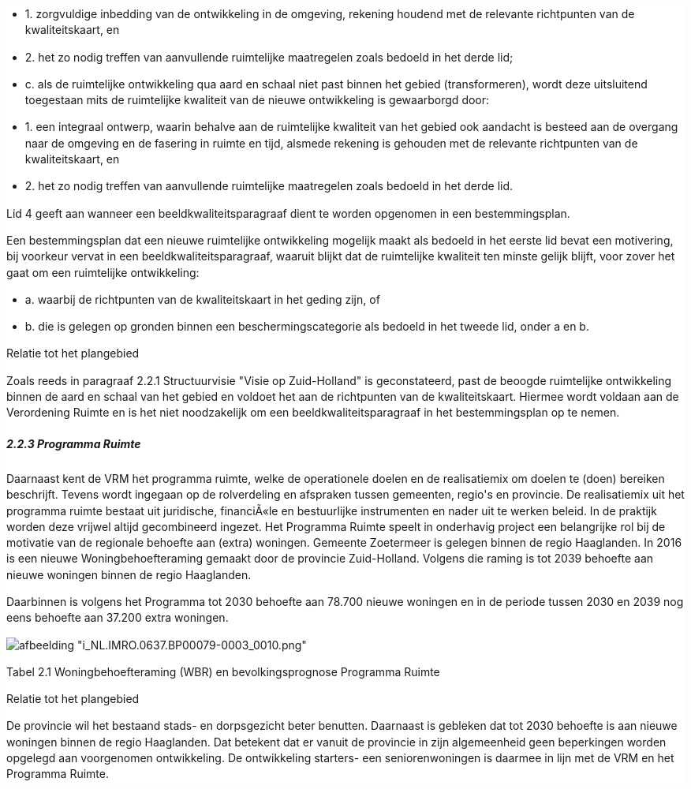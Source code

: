 + 1\. zorgvuldige inbedding van de ontwikkeling in de omgeving, rekening houdend met de relevante richtpunten van de kwaliteitskaart, en

+ 2\. het zo nodig treffen van aanvullende ruimtelijke maatregelen zoals bedoeld in het derde lid;

* c. als de ruimtelijke ontwikkeling qua aard en schaal niet past binnen het gebied (transformeren), wordt deze uitsluitend toegestaan mits de ruimtelijke kwaliteit van de nieuwe ontwikkeling is gewaarborgd door:

+ 1\. een integraal ontwerp, waarin behalve aan de ruimtelijke kwaliteit van het gebied ook aandacht is besteed aan de overgang naar de omgeving en de fasering in ruimte en tijd, alsmede rekening is gehouden met de relevante richtpunten van de kwaliteitskaart, en

+ 2\. het zo nodig treffen van aanvullende ruimtelijke maatregelen zoals bedoeld in het derde lid.

Lid 4 geeft aan wanneer een beeldkwaliteitsparagraaf dient te worden opgenomen in een bestemmingsplan.

Een bestemmingsplan dat een nieuwe ruimtelijke ontwikkeling mogelijk maakt als bedoeld in het eerste lid bevat een motivering, bij voorkeur vervat in een beeldkwaliteitsparagraaf, waaruit blijkt dat de ruimtelijke kwaliteit ten minste gelijk blijft, voor zover het gaat om een ruimtelijke ontwikkeling:

* a. waarbij de richtpunten van de kwaliteitskaart in het geding zijn, of

* b. die is gelegen op gronden binnen een beschermingscategorie als bedoeld in het tweede lid, onder a en b.

Relatie tot het plangebied

Zoals reeds in paragraaf 2\.2\.1 Structuurvisie "Visie op Zuid\-Holland" is geconstateerd, past de beoogde ruimtelijke ontwikkeling binnen de aard en schaal van het gebied en voldoet het aan de richtpunten van de kwaliteitskaart. Hiermee wordt voldaan aan de Verordening Ruimte en is het niet noodzakelijk om een beeldkwaliteitsparagraaf in het bestemmingsplan op te nemen.

##### 2\.2\.3 Programma Ruimte

Daarnaast kent de VRM het programma ruimte, welke de operationele doelen en de realisatiemix om doelen te (doen) bereiken beschrijft. Tevens wordt ingegaan op de rolverdeling en afspraken tussen gemeenten, regio's en provincie. De realisatiemix uit het programma ruimte bestaat uit juridische, financiÃ«le en bestuurlijke instrumenten en nader uit te werken beleid. In de praktijk worden deze vrijwel altijd gecombineerd ingezet. Het Programma Ruimte speelt in onderhavig project een belangrijke rol bij de motivatie van de regionale behoefte aan (extra) woningen. Gemeente Zoetermeer is gelegen binnen de regio Haaglanden. In 2016 is een nieuwe Woningbehoefteraming gemaakt door de provincie Zuid\-Holland. Volgens die raming is tot 2039 behoefte aan nieuwe woningen binnen de regio Haaglanden.

Daarbinnen is volgens het Programma tot 2030 behoefte aan 78\.700 nieuwe woningen en in de periode tussen 2030 en 2039 nog eens behoefte aan 37\.200 extra woningen.

![afbeelding "i_NL.IMRO.0637.BP00079-0003_0010.png"](i_NL.IMRO.0637.BP00079-0003_0010.png)

Tabel 2\.1 Woningbehoefteraming (WBR) en bevolkingsprognose Programma Ruimte

Relatie tot het plangebied

De provincie wil het bestaand stads\- en dorpsgezicht beter benutten. Daarnaast is gebleken dat tot 2030 behoefte is aan nieuwe woningen binnen de regio Haaglanden. Dat betekent dat er vanuit de provincie in zijn algemeenheid geen beperkingen worden opgelegd aan voorgenomen ontwikkeling. De ontwikkeling starters\- een seniorenwoningen is daarmee in lijn met de VRM en het Programma Ruimte.
